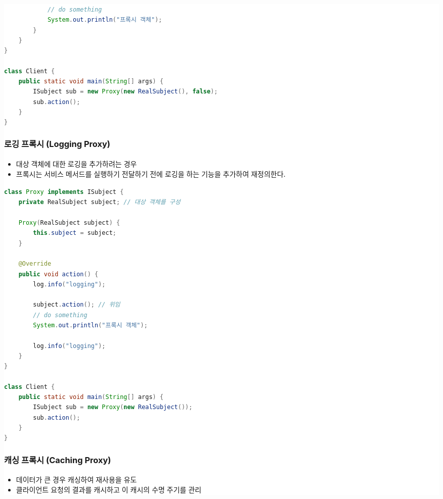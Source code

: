```Java
            // do something
            System.out.println("프록시 객체");
        }
    }
}

class Client {
    public static void main(String[] args) {
        ISubject sub = new Proxy(new RealSubject(), false);
        sub.action();
    }
}
```

### 로깅 프록시 (Logging Proxy)

- 대상 객체에 대한 로깅을 추가하려는 경우
- 프록시는 서비스 메서드를 실행하기 전달하기 전에 로깅을 하는 기능을 추가하여 재정의한다.

```Java
class Proxy implements ISubject {
    private RealSubject subject; // 대상 객체를 구성

    Proxy(RealSubject subject) {
        this.subject = subject;
    }

    @Override
    public void action() {
        log.info("logging");
        
        subject.action(); // 위임
        // do something
        System.out.println("프록시 객체");

        log.info("logging");
    }
}

class Client {
    public static void main(String[] args) {
        ISubject sub = new Proxy(new RealSubject());
        sub.action();
    }
}
```

### 캐싱 프록시 (Caching Proxy)

- 데이터가 큰 경우 캐싱하여 재사용을 유도
- 클라이언트 요청의 결과를 캐시하고 이 캐시의 수명 주기를 관리
